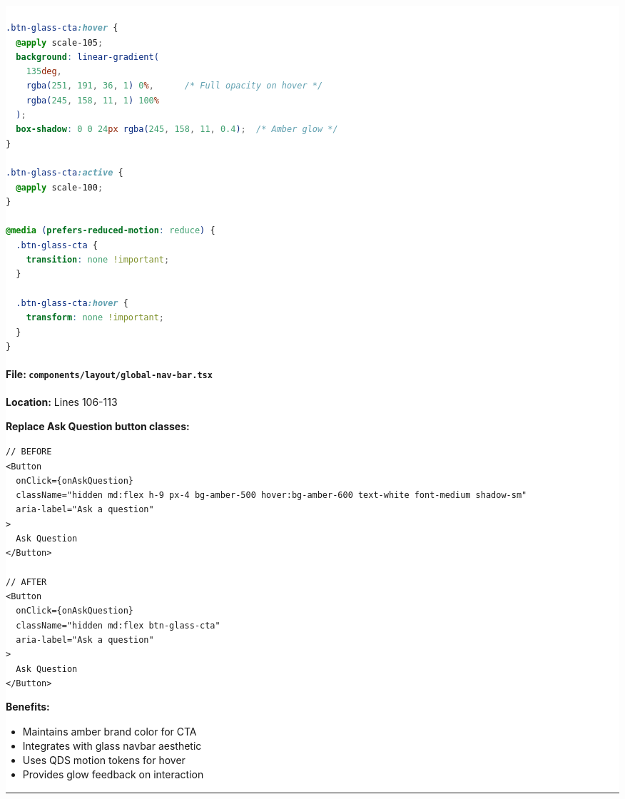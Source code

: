 ```css

.btn-glass-cta:hover {
  @apply scale-105;
  background: linear-gradient(
    135deg,
    rgba(251, 191, 36, 1) 0%,      /* Full opacity on hover */
    rgba(245, 158, 11, 1) 100%
  );
  box-shadow: 0 0 24px rgba(245, 158, 11, 0.4);  /* Amber glow */
}

.btn-glass-cta:active {
  @apply scale-100;
}

@media (prefers-reduced-motion: reduce) {
  .btn-glass-cta {
    transition: none !important;
  }

  .btn-glass-cta:hover {
    transform: none !important;
  }
}
```

#### File: `components/layout/global-nav-bar.tsx`
**Location:** Lines 106-113

**Replace Ask Question button classes:**
```tsx
// BEFORE
<Button
  onClick={onAskQuestion}
  className="hidden md:flex h-9 px-4 bg-amber-500 hover:bg-amber-600 text-white font-medium shadow-sm"
  aria-label="Ask a question"
>
  Ask Question
</Button>

// AFTER
<Button
  onClick={onAskQuestion}
  className="hidden md:flex btn-glass-cta"
  aria-label="Ask a question"
>
  Ask Question
</Button>
```

**Benefits:**
- Maintains amber brand color for CTA
- Integrates with glass navbar aesthetic
- Uses QDS motion tokens for hover
- Provides glow feedback on interaction

---